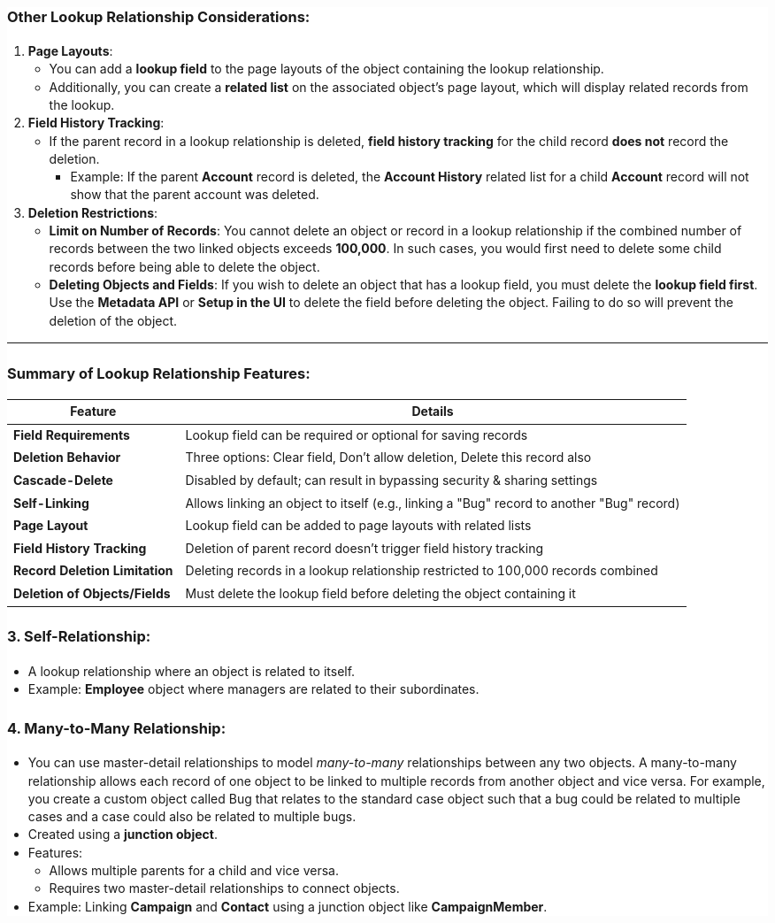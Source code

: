 
### **Other Lookup Relationship Considerations**:

1. **Page Layouts**:
    - You can add a **lookup field** to the page layouts of the object containing the lookup relationship.
    - Additionally, you can create a **related list** on the associated object’s page layout, which will display related records from the lookup.
2. **Field History Tracking**:
    - If the parent record in a lookup relationship is deleted, **field history tracking** for the child record **does not** record the deletion.
        - Example: If the parent **Account** record is deleted, the **Account History** related list for a child **Account** record will not show that the parent account was deleted.
3. **Deletion Restrictions**:
    - **Limit on Number of Records**: You cannot delete an object or record in a lookup relationship if the combined number of records between the two linked objects exceeds **100,000**. In such cases, you would first need to delete some child records before being able to delete the object.
    - **Deleting Objects and Fields**: If you wish to delete an object that has a lookup field, you must delete the **lookup field first**. Use the **Metadata API** or **Setup in the UI** to delete the field before deleting the object. Failing to do so will prevent the deletion of the object.

---

### **Summary of Lookup Relationship Features**:

| **Feature** | **Details** |
| --- | --- |
| **Field Requirements** | Lookup field can be required or optional for saving records |
| **Deletion Behavior** | Three options: Clear field, Don’t allow deletion, Delete this record also |
| **Cascade-Delete** | Disabled by default; can result in bypassing security & sharing settings |
| **Self-Linking** | Allows linking an object to itself (e.g., linking a "Bug" record to another "Bug" record) |
| **Page Layout** | Lookup field can be added to page layouts with related lists |
| **Field History Tracking** | Deletion of parent record doesn’t trigger field history tracking |
| **Record Deletion Limitation** | Deleting records in a lookup relationship restricted to 100,000 records combined |
| **Deletion of Objects/Fields** | Must delete the lookup field before deleting the object containing it |

### **3. Self-Relationship**:

- A lookup relationship where an object is related to itself.
- Example: **Employee** object where managers are related to their subordinates.

### **4. Many-to-Many Relationship**:

- You can use master-detail relationships to model *many-to-many* relationships between any two objects. A many-to-many relationship allows each record of one object to be linked to multiple records from another object and vice versa. For example, you create a custom object called Bug that relates to the standard case object such that a bug could be related to multiple cases and a case could also be related to multiple bugs.
- Created using a **junction object**.
- Features:
    - Allows multiple parents for a child and vice versa.
    - Requires two master-detail relationships to connect objects.
- Example: Linking **Campaign** and **Contact** using a junction object like **CampaignMember**.
